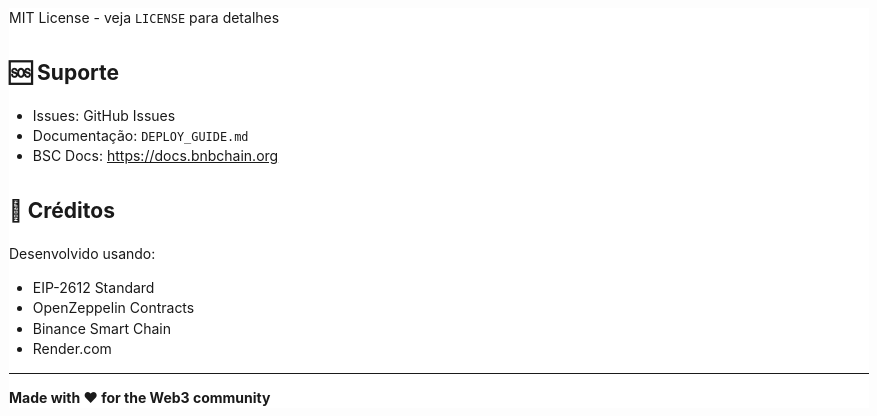 MIT License - veja `LICENSE` para detalhes

## 🆘 Suporte

- Issues: GitHub Issues
- Documentação: `DEPLOY_GUIDE.md`
- BSC Docs: https://docs.bnbchain.org

## 🎉 Créditos

Desenvolvido usando:
- EIP-2612 Standard
- OpenZeppelin Contracts
- Binance Smart Chain
- Render.com

---

**Made with ❤️ for the Web3 community**
